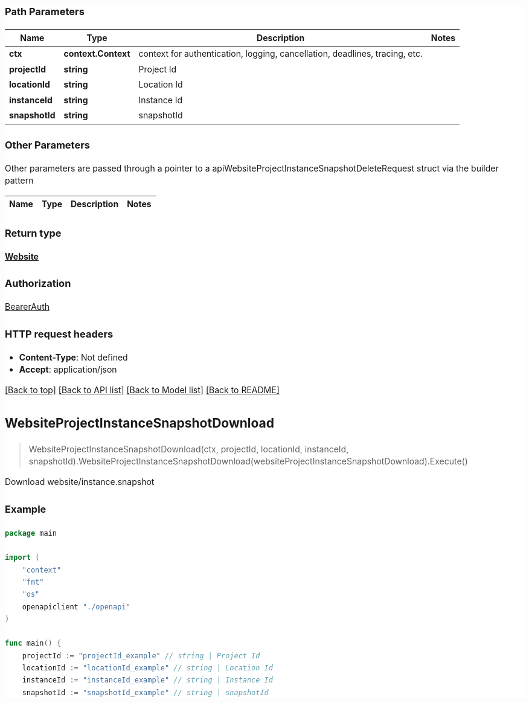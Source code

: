 ### Path Parameters


Name | Type | Description  | Notes
------------- | ------------- | ------------- | -------------
**ctx** | **context.Context** | context for authentication, logging, cancellation, deadlines, tracing, etc.
**projectId** | **string** | Project Id | 
**locationId** | **string** | Location Id | 
**instanceId** | **string** | Instance Id | 
**snapshotId** | **string** | snapshotId | 

### Other Parameters

Other parameters are passed through a pointer to a apiWebsiteProjectInstanceSnapshotDeleteRequest struct via the builder pattern


Name | Type | Description  | Notes
------------- | ------------- | ------------- | -------------





### Return type

[**Website**](Website.md)

### Authorization

[BearerAuth](../README.md#BearerAuth)

### HTTP request headers

- **Content-Type**: Not defined
- **Accept**: application/json

[[Back to top]](#) [[Back to API list]](../README.md#documentation-for-api-endpoints)
[[Back to Model list]](../README.md#documentation-for-models)
[[Back to README]](../README.md)


## WebsiteProjectInstanceSnapshotDownload

> WebsiteProjectInstanceSnapshotDownload(ctx, projectId, locationId, instanceId, snapshotId).WebsiteProjectInstanceSnapshotDownload(websiteProjectInstanceSnapshotDownload).Execute()

Download website/instance.snapshot



### Example

```go
package main

import (
    "context"
    "fmt"
    "os"
    openapiclient "./openapi"
)

func main() {
    projectId := "projectId_example" // string | Project Id
    locationId := "locationId_example" // string | Location Id
    instanceId := "instanceId_example" // string | Instance Id
    snapshotId := "snapshotId_example" // string | snapshotId
```